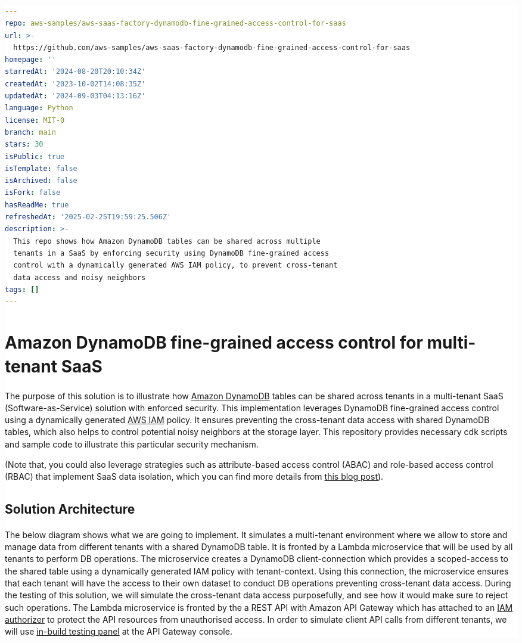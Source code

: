 ```yaml
---
repo: aws-samples/aws-saas-factory-dynamodb-fine-grained-access-control-for-saas
url: >-
  https://github.com/aws-samples/aws-saas-factory-dynamodb-fine-grained-access-control-for-saas
homepage: ''
starredAt: '2024-08-20T20:10:34Z'
createdAt: '2023-10-02T14:08:35Z'
updatedAt: '2024-09-03T04:13:16Z'
language: Python
license: MIT-0
branch: main
stars: 30
isPublic: true
isTemplate: false
isArchived: false
isFork: false
hasReadMe: true
refreshedAt: '2025-02-25T19:59:25.506Z'
description: >-
  This repo shows how Amazon DynamoDB tables can be shared across multiple
  tenants in a SaaS by enforcing security using DynamoDB fine-grained access
  control with a dynamically generated AWS IAM policy, to prevent cross-tenant
  data access and noisy neighbors
tags: []
---
```



# Amazon DynamoDB fine-grained access control for multi-tenant SaaS

The purpose of this solution is to illustrate how [Amazon DynamoDB](https://aws.amazon.com/pm/dynamodb) tables can be shared across tenants in a multi-tenant SaaS (Software-as-Service) solution with enforced security. This implementation leverages DynamoDB fine-grained access control using a dynamically generated [AWS IAM](https://aws.amazon.com/iam/) policy. It ensures preventing the cross-tenant data access with shared DynamoDB tables, which also helps to control potential noisy neighbors at the storage layer. This repository provides necessary cdk scripts and sample code to illustrate this particular security mechanism. 

(Note that, you could also leverage strategies such as attribute-based access control (ABAC) and role-based access control (RBAC) that implement SaaS data isolation, which you can find more details from  [this blog post](https://aws.amazon.com/blogs/security/how-to-implement-saas-tenant-isolation-with-abac-and-aws-iam/)).

## Solution Architecture  
The below diagram shows what we are going to implement. It simulates a multi-tenant environment where we allow to store and manage data from different tenants with a shared DynamoDB table. It is fronted by a Lambda microservice that will be used by all tenants to perform DB operations. The microservice creates a DynamoDB client-connection which provides a scoped-access to the shared table using a dynamically generated IAM policy with tenant-context. Using this connection, the microservice ensures that each tenant will have the access to their own dataset to conduct DB operations preventing cross-tenant data access. During the testing of this solution, we will simulate the cross-tenant data access purposefully, and see how it would make sure to reject such operations. The Lambda microservice is fronted by the a REST API with Amazon API Gateway which has attached to an [IAM authorizer](https://docs.aws.amazon.com/apigateway/latest/developerguide/permissions.html) to protect the API resources from unauthorised access. In order to simulate client API calls from different tenants, we will use [in-build testing panel](https://docs.aws.amazon.com/apigateway/latest/developerguide/how-to-test-method.html#how-to-test-method-console) at the API Gateway console.
